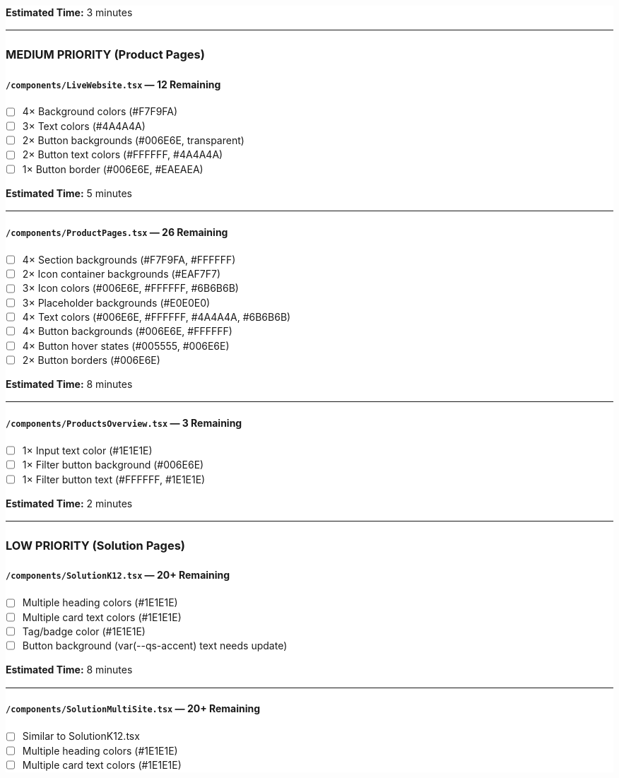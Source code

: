 **Estimated Time:** 3 minutes

---

### MEDIUM PRIORITY (Product Pages)

#### `/components/LiveWebsite.tsx` — 12 Remaining
- [ ] 4× Background colors (#F7F9FA)
- [ ] 3× Text colors (#4A4A4A)
- [ ] 2× Button backgrounds (#006E6E, transparent)
- [ ] 2× Button text colors (#FFFFFF, #4A4A4A)
- [ ] 1× Button border (#006E6E, #EAEAEA)

**Estimated Time:** 5 minutes

---

#### `/components/ProductPages.tsx` — 26 Remaining
- [ ] 4× Section backgrounds (#F7F9FA, #FFFFFF)
- [ ] 2× Icon container backgrounds (#EAF7F7)
- [ ] 3× Icon colors (#006E6E, #FFFFFF, #6B6B6B)
- [ ] 3× Placeholder backgrounds (#E0E0E0)
- [ ] 4× Text colors (#006E6E, #FFFFFF, #4A4A4A, #6B6B6B)
- [ ] 4× Button backgrounds (#006E6E, #FFFFFF)
- [ ] 4× Button hover states (#005555, #006E6E)
- [ ] 2× Button borders (#006E6E)

**Estimated Time:** 8 minutes

---

#### `/components/ProductsOverview.tsx` — 3 Remaining
- [ ] 1× Input text color (#1E1E1E)
- [ ] 1× Filter button background (#006E6E)
- [ ] 1× Filter button text (#FFFFFF, #1E1E1E)

**Estimated Time:** 2 minutes

---

### LOW PRIORITY (Solution Pages)

#### `/components/SolutionK12.tsx` — 20+ Remaining
- [ ] Multiple heading colors (#1E1E1E)
- [ ] Multiple card text colors (#1E1E1E)
- [ ] Tag/badge color (#1E1E1E)
- [ ] Button background (var(--qs-accent) text needs update)

**Estimated Time:** 8 minutes

---

#### `/components/SolutionMultiSite.tsx` — 20+ Remaining
- [ ] Similar to SolutionK12.tsx
- [ ] Multiple heading colors (#1E1E1E)
- [ ] Multiple card text colors (#1E1E1E)
